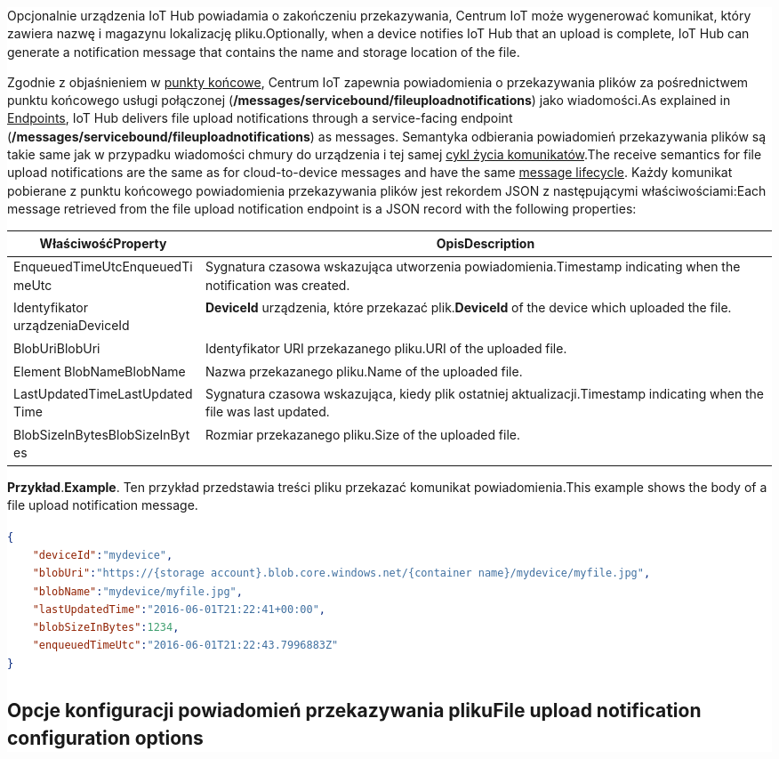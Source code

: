 <span data-ttu-id="48a48-141">Opcjonalnie urządzenia IoT Hub powiadamia o zakończeniu przekazywania, Centrum IoT może wygenerować komunikat, który zawiera nazwę i magazynu lokalizację pliku.</span><span class="sxs-lookup"><span data-stu-id="48a48-141">Optionally, when a device notifies IoT Hub that an upload is complete, IoT Hub can generate a notification message that contains the name and storage location of the file.</span></span>

<span data-ttu-id="48a48-142">Zgodnie z objaśnieniem w [punkty końcowe][lnk-endpoints], Centrum IoT zapewnia powiadomienia o przekazywania plików za pośrednictwem punktu końcowego usługi połączonej (**/messages/servicebound/fileuploadnotifications**) jako wiadomości.</span><span class="sxs-lookup"><span data-stu-id="48a48-142">As explained in [Endpoints][lnk-endpoints], IoT Hub delivers file upload notifications through a service-facing endpoint (**/messages/servicebound/fileuploadnotifications**) as messages.</span></span> <span data-ttu-id="48a48-143">Semantyka odbierania powiadomień przekazywania plików są takie same jak w przypadku wiadomości chmury do urządzenia i tej samej [cykl życia komunikatów][lnk-lifecycle].</span><span class="sxs-lookup"><span data-stu-id="48a48-143">The receive semantics for file upload notifications are the same as for cloud-to-device messages and have the same [message lifecycle][lnk-lifecycle].</span></span> <span data-ttu-id="48a48-144">Każdy komunikat pobierane z punktu końcowego powiadomienia przekazywania plików jest rekordem JSON z następującymi właściwościami:</span><span class="sxs-lookup"><span data-stu-id="48a48-144">Each message retrieved from the file upload notification endpoint is a JSON record with the following properties:</span></span>

| <span data-ttu-id="48a48-145">Właściwość</span><span class="sxs-lookup"><span data-stu-id="48a48-145">Property</span></span> | <span data-ttu-id="48a48-146">Opis</span><span class="sxs-lookup"><span data-stu-id="48a48-146">Description</span></span> |
| --- | --- |
| <span data-ttu-id="48a48-147">EnqueuedTimeUtc</span><span class="sxs-lookup"><span data-stu-id="48a48-147">EnqueuedTimeUtc</span></span> |<span data-ttu-id="48a48-148">Sygnatura czasowa wskazująca utworzenia powiadomienia.</span><span class="sxs-lookup"><span data-stu-id="48a48-148">Timestamp indicating when the notification was created.</span></span> |
| <span data-ttu-id="48a48-149">Identyfikator urządzenia</span><span class="sxs-lookup"><span data-stu-id="48a48-149">DeviceId</span></span> |<span data-ttu-id="48a48-150">**DeviceId** urządzenia, które przekazać plik.</span><span class="sxs-lookup"><span data-stu-id="48a48-150">**DeviceId** of the device which uploaded the file.</span></span> |
| <span data-ttu-id="48a48-151">BlobUri</span><span class="sxs-lookup"><span data-stu-id="48a48-151">BlobUri</span></span> |<span data-ttu-id="48a48-152">Identyfikator URI przekazanego pliku.</span><span class="sxs-lookup"><span data-stu-id="48a48-152">URI of the uploaded file.</span></span> |
| <span data-ttu-id="48a48-153">Element BlobName</span><span class="sxs-lookup"><span data-stu-id="48a48-153">BlobName</span></span> |<span data-ttu-id="48a48-154">Nazwa przekazanego pliku.</span><span class="sxs-lookup"><span data-stu-id="48a48-154">Name of the uploaded file.</span></span> |
| <span data-ttu-id="48a48-155">LastUpdatedTime</span><span class="sxs-lookup"><span data-stu-id="48a48-155">LastUpdatedTime</span></span> |<span data-ttu-id="48a48-156">Sygnatura czasowa wskazująca, kiedy plik ostatniej aktualizacji.</span><span class="sxs-lookup"><span data-stu-id="48a48-156">Timestamp indicating when the file was last updated.</span></span> |
| <span data-ttu-id="48a48-157">BlobSizeInBytes</span><span class="sxs-lookup"><span data-stu-id="48a48-157">BlobSizeInBytes</span></span> |<span data-ttu-id="48a48-158">Rozmiar przekazanego pliku.</span><span class="sxs-lookup"><span data-stu-id="48a48-158">Size of the uploaded file.</span></span> |

<span data-ttu-id="48a48-159">**Przykład**.</span><span class="sxs-lookup"><span data-stu-id="48a48-159">**Example**.</span></span> <span data-ttu-id="48a48-160">Ten przykład przedstawia treści pliku przekazać komunikat powiadomienia.</span><span class="sxs-lookup"><span data-stu-id="48a48-160">This example shows the body of a file upload notification message.</span></span>

```json
{
    "deviceId":"mydevice",
    "blobUri":"https://{storage account}.blob.core.windows.net/{container name}/mydevice/myfile.jpg",
    "blobName":"mydevice/myfile.jpg",
    "lastUpdatedTime":"2016-06-01T21:22:41+00:00",
    "blobSizeInBytes":1234,
    "enqueuedTimeUtc":"2016-06-01T21:22:43.7996883Z"
}
```

## <a name="file-upload-notification-configuration-options"></a><span data-ttu-id="48a48-161">Opcje konfiguracji powiadomień przekazywania pliku</span><span class="sxs-lookup"><span data-stu-id="48a48-161">File upload notification configuration options</span></span>


[lnk-resource-provider-apis]: https://docs.microsoft.com/rest/api/iothub/iothubresource
[lnk-endpoints]: iot-hub-devguide-endpoints.md
[lnk-quotas]: iot-hub-devguide-quotas-throttling.md
[lnk-sdks]: iot-hub-devguide-sdks.md
[lnk-query]: iot-hub-devguide-query-language.md
[lnk-devguide-mqtt]: iot-hub-mqtt-support.md
[lnk-management-portal]: https://portal.azure.com
[lnk-fileupload-tutorial]: iot-hub-csharp-csharp-file-upload.md
[lnk-associate-storage]: iot-hub-devguide-file-upload.md#associate-an-azure-storage-account-with-iot-hub
[lnk-initialize]: iot-hub-devguide-file-upload.md#initialize-a-file-upload
[lnk-notify]: iot-hub-devguide-file-upload.md#notify-iot-hub-of-a-completed-file-upload
[lnk-service-notification]: iot-hub-devguide-file-upload.md#file-upload-notifications
[lnk-lifecycle]: iot-hub-devguide-messages-c2d.md#the-cloud-to-device-message-lifecycle
[lnk-d2c-guidance]: iot-hub-devguide-d2c-guidance.md
[lnk-devguide-identities]: iot-hub-devguide-identity-registry.md
[lnk-devguide-security]: iot-hub-devguide-security.md
[lnk-devguide-device-twins]: iot-hub-devguide-device-twins.md
[lnk-devguide-directmethods]: iot-hub-devguide-direct-methods.md
[lnk-devguide-jobs]: iot-hub-devguide-jobs.md